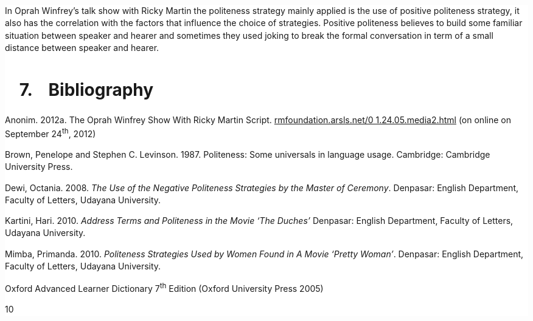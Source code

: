 <p><span class="font2">In Oprah Winfrey’s talk show with Ricky Martin the politeness strategy mainly applied is the use of positive politeness strategy, it also has the correlation with the factors that influence the choice of strategies. Positive politeness believes to build some familiar situation between speaker and hearer and sometimes they used joking to break the formal conversation in term of a small distance between speaker and hearer.</span></p>
<ul style="list-style:none;"><li>
<h1><a name="bookmark18"></a><span class="font2" style="font-weight:bold;"><a name="bookmark19"></a>7. &nbsp;&nbsp;&nbsp;Bibliography</span></h1></li></ul>
<p><span class="font2">Anonim. 2012a. The Oprah Winfrey Show With Ricky Martin Script. </span><span class="font2" style="text-decoration:underline;">rmfoundation.arsls.net/0 1.24.05.media2.html</span><span class="font2"> (on online on September 24<sup>th</sup>, 2012)</span></p>
<p><span class="font2">Brown, Penelope and Stephen C. Levinson. 1987. Politeness: Some universals in language usage. Cambridge: Cambridge University Press.</span></p>
<p><span class="font2">Dewi, Octania. 2008. </span><span class="font2" style="font-style:italic;">The Use of the Negative Politeness Strategies by the Master of Ceremony</span><span class="font2">. Denpasar: English Department, Faculty of Letters, Udayana University.</span></p>
<p><span class="font2">Kartini, Hari. 2010. </span><span class="font2" style="font-style:italic;">Address Terms and Politeness in the Movie ‘The Duches’ </span><span class="font2">Denpasar: English Department, Faculty of Letters, Udayana University.</span></p>
<p><span class="font2">Mimba, Primanda. 2010. </span><span class="font2" style="font-style:italic;">Politeness Strategies Used by Women Found in A Movie ‘Pretty Woman’</span><span class="font2">. Denpasar: English Department, Faculty of Letters, Udayana University.</span></p>
<p><span class="font2">Oxford Advanced Learner Dictionary 7<sup>th</sup> Edition (Oxford University Press 2005)</span></p>
<p><span class="font0">10</span></p>